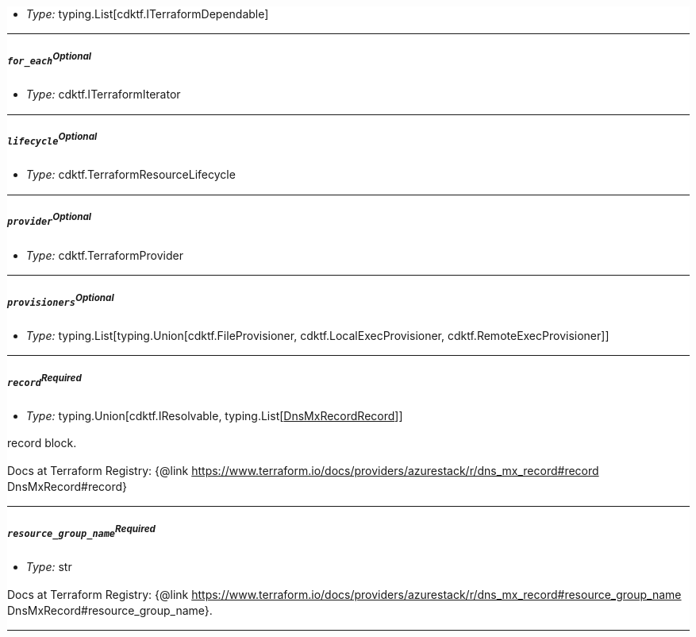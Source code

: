 - *Type:* typing.List[cdktf.ITerraformDependable]

---

##### `for_each`<sup>Optional</sup> <a name="for_each" id="@cdktf/provider-azurestack.dnsMxRecord.DnsMxRecord.Initializer.parameter.forEach"></a>

- *Type:* cdktf.ITerraformIterator

---

##### `lifecycle`<sup>Optional</sup> <a name="lifecycle" id="@cdktf/provider-azurestack.dnsMxRecord.DnsMxRecord.Initializer.parameter.lifecycle"></a>

- *Type:* cdktf.TerraformResourceLifecycle

---

##### `provider`<sup>Optional</sup> <a name="provider" id="@cdktf/provider-azurestack.dnsMxRecord.DnsMxRecord.Initializer.parameter.provider"></a>

- *Type:* cdktf.TerraformProvider

---

##### `provisioners`<sup>Optional</sup> <a name="provisioners" id="@cdktf/provider-azurestack.dnsMxRecord.DnsMxRecord.Initializer.parameter.provisioners"></a>

- *Type:* typing.List[typing.Union[cdktf.FileProvisioner, cdktf.LocalExecProvisioner, cdktf.RemoteExecProvisioner]]

---

##### `record`<sup>Required</sup> <a name="record" id="@cdktf/provider-azurestack.dnsMxRecord.DnsMxRecord.Initializer.parameter.record"></a>

- *Type:* typing.Union[cdktf.IResolvable, typing.List[<a href="#@cdktf/provider-azurestack.dnsMxRecord.DnsMxRecordRecord">DnsMxRecordRecord</a>]]

record block.

Docs at Terraform Registry: {@link https://www.terraform.io/docs/providers/azurestack/r/dns_mx_record#record DnsMxRecord#record}

---

##### `resource_group_name`<sup>Required</sup> <a name="resource_group_name" id="@cdktf/provider-azurestack.dnsMxRecord.DnsMxRecord.Initializer.parameter.resourceGroupName"></a>

- *Type:* str

Docs at Terraform Registry: {@link https://www.terraform.io/docs/providers/azurestack/r/dns_mx_record#resource_group_name DnsMxRecord#resource_group_name}.

---